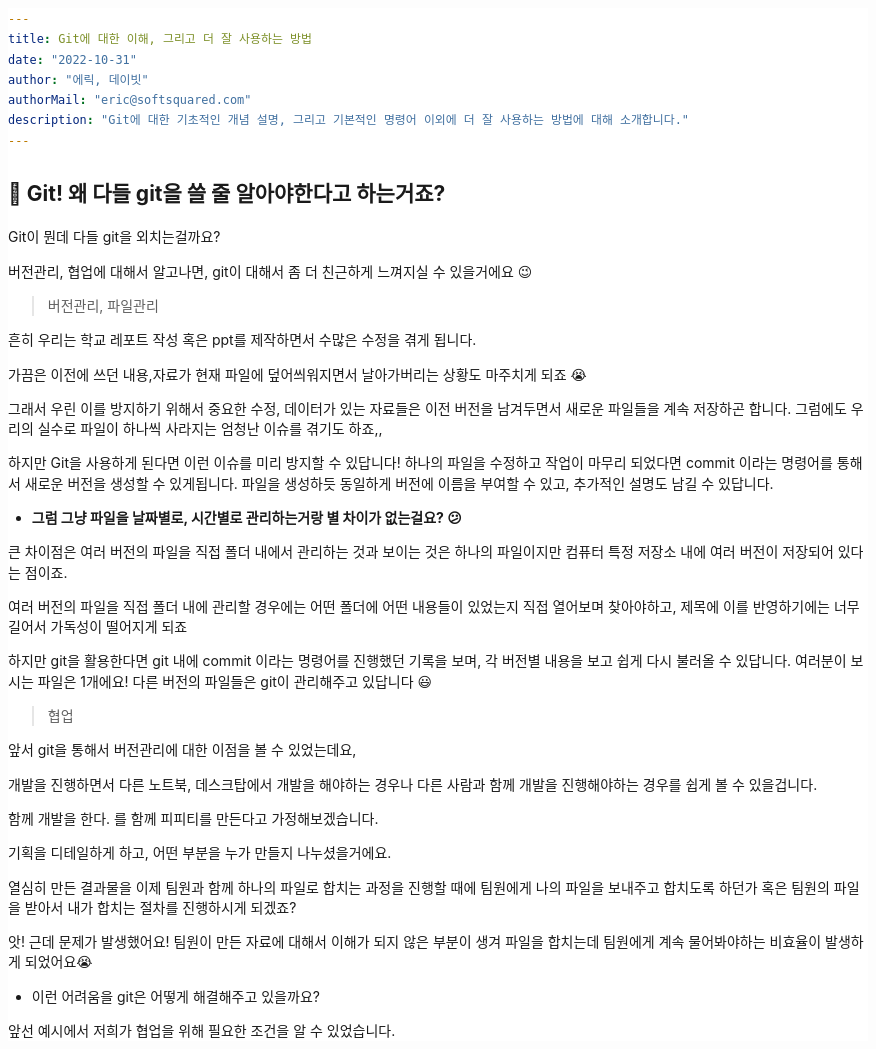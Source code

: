 ```yaml
---
title: Git에 대한 이해, 그리고 더 잘 사용하는 방법
date: "2022-10-31"
author: "에릭, 데이빗"
authorMail: "eric@softsquared.com"
description: "Git에 대한 기초적인 개념 설명, 그리고 기본적인 명령어 이외에 더 잘 사용하는 방법에 대해 소개합니다."
---
```


## 🧐 Git! 왜 다들 git을 쓸 줄 알아야한다고 하는거죠?

Git이 뭔데 다들 git을 외치는걸까요?

버전관리, 협업에 대해서 알고나면, git이 대해서 좀 더 친근하게 느껴지실 수 있을거에요 😉

> 버전관리, 파일관리
> 

흔히 우리는 학교 레포트 작성 혹은 ppt를 제작하면서 수많은 수정을 겪게 됩니다. 

가끔은 이전에 쓰던 내용,자료가 현재 파일에 덮어씌워지면서 날아가버리는 상황도 마주치게 되죠 😭

그래서 우린 이를 방지하기 위해서 중요한 수정, 데이터가 있는 자료들은 이전 버전을 남겨두면서 새로운 파일들을 계속 저장하곤 합니다. 그럼에도 우리의 실수로 파일이 하나씩 사라지는 엄청난 이슈를 겪기도 하죠,,

하지만 Git을 사용하게 된다면 이런 이슈를 미리 방지할 수 있답니다!
하나의 파일을 수정하고 작업이 마무리 되었다면 commit 이라는 명령어를 통해서 새로운 버전을 생성할 수 있게됩니다. 파일을 생성하듯 동일하게 버전에 이름을 부여할 수 있고, 추가적인 설명도 남길 수 있답니다.

- **그럼 그냥 파일을 날짜별로, 시간별로 관리하는거랑 별 차이가 없는걸요? 😕**

큰 차이점은 여러 버전의 파일을 직접 폴더 내에서 관리하는 것과 
보이는 것은 하나의 파일이지만 컴퓨터 특정 저장소 내에 여러 버전이 저장되어 있다는 점이죠.

여러 버전의 파일을 직접 폴더 내에 관리할 경우에는 어떤 폴더에 어떤 내용들이 있었는지 직접 열어보며 찾아야하고, 제목에 이를 반영하기에는 너무 길어서 가독성이 떨어지게 되죠

하지만 git을 활용한다면 git 내에 commit 이라는 명령어를 진행했던 기록을 보며, 각 버전별 내용을 보고 쉽게 다시 불러올 수 있답니다. 여러분이 보시는 파일은 1개에요! 다른 버전의 파일들은 git이 관리해주고 있답니다 😃

> 협업
> 

앞서 git을 통해서 버전관리에 대한 이점을 볼 수 있었는데요,

개발을 진행하면서 다른 노트북, 데스크탑에서 개발을 해야하는 경우나 다른 사람과 함께 개발을 진행해야하는 경우를 쉽게 볼 수 있을겁니다.

함께 개발을 한다. 를 함께 피피티를 만든다고 가정해보겠습니다.

기획을 디테일하게 하고, 어떤 부분을 누가 만들지 나누셨을거에요.

열심히 만든 결과물을 이제 팀원과 함께 하나의 파일로 합치는 과정을 진행할 때에 팀원에게 나의 파일을 보내주고 합치도록 하던가 혹은 팀원의 파일을 받아서 내가 합치는 절차를 진행하시게 되겠죠?

앗! 근데 문제가 발생했어요! 팀원이 만든 자료에 대해서 이해가 되지 않은 부분이 생겨 파일을 합치는데 팀원에게 계속 물어봐야하는 비효율이 발생하게 되었어요😭

- 이런 어려움을 git은 어떻게 해결해주고 있을까요?

앞선 예시에서 저희가 협업을 위해 필요한 조건을 알 수 있었습니다.
